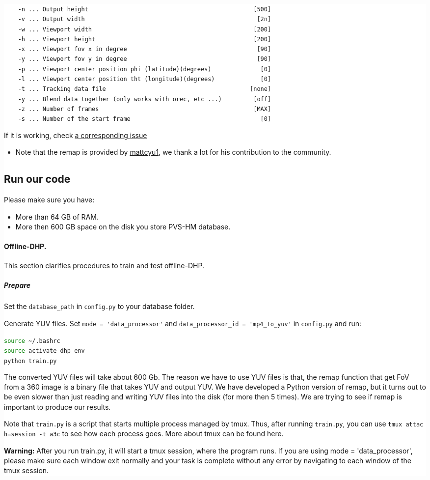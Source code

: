 ```
	-n ... Output height                                               [500]
	-v ... Output width                                                 [2n]
	-w ... Viewport width                                              [200]
	-h ... Viewport height                                             [200]
	-x ... Viewport fov x in degree                                     [90]
	-y ... Viewport fov y in degree                                     [90]
	-p ... Viewport center position phi (latitude)(degrees)              [0]
	-l ... Viewport center position tht (longitude)(degrees)             [0]
	-t ... Tracking data file                                         [none]
	-y ... Blend data together (only works with orec, etc ...)         [off]
	-z ... Number of frames                                            [MAX]
	-s ... Number of the start frame                                     [0]
```
If it is working, check [a corresponding issue](###remap-failed)

* Note that the remap is provided by [mattcyu1](https://github.com/mattcyu1/omnieval), we thank a lot for his contribution to the community.

## Run our code

Please make sure you have:
* More than 64 GB of RAM.
* More then 600 GB space on the disk you store PVS-HM database.

#### Offline-DHP.

This section clarifies procedures to train and test offline-DHP.

##### Prepare

Set the ```database_path``` in ```config.py``` to your database folder.

Generate YUV files. Set ```mode = 'data_processor'``` and ```data_processor_id = 'mp4_to_yuv'``` in ```config.py``` and run:
```bash
source ~/.bashrc
source activate dhp_env
python train.py
```
The converted YUV files will take about 600 Gb.
The reason we have to use YUV files is that, the remap function that get FoV from a 360 image is a binary file that takes YUV and output YUV.
We have developed a Python version of remap, but it turns out to be even slower than just reading and writing YUV files into the disk (for more then 5 times).
We are trying to see if remap is important to produce our results.

Note that ```train.py``` is a script that starts multiple process managed by tmux.
Thus, after running ```train.py```, you can use ```tmux attach=session -t a3c``` to see how each process goes.
More about tmux can be found [here](https://github.com/tmux/tmux).

**Warning:** After you run train.py, it will start a tmux session, where the program runs. If you are using mode = 'data_processor', please make sure each window exit normally and your task is complete without any error by navigating to each window of the tmux session.
